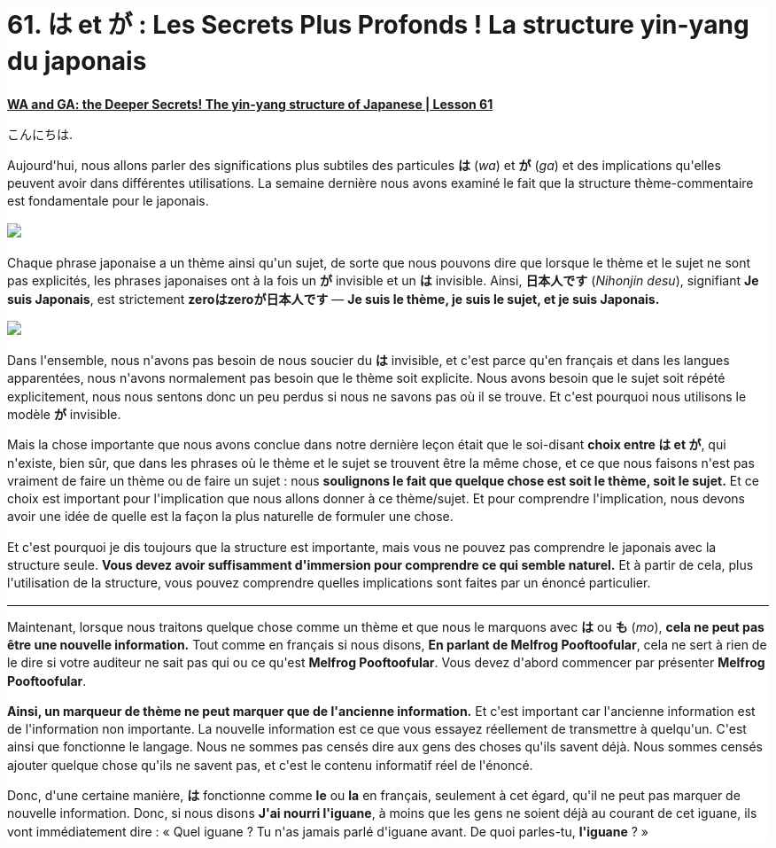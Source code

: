 # **61. は et が : Les Secrets Plus Profonds ! La structure yin-yang du japonais**

[**WA and GA: the Deeper Secrets! The yin-yang structure of Japanese | Lesson 61**](https://www.youtube.com/watch?v=o-hK4-qv9Yk&list=PLg9uYxuZf8x_A-vcqqyOFZu06WlhnypWj&index=63&pp=iAQB)

こんにちは.

Aujourd'hui, nous allons parler des significations plus subtiles des particules **は** (*wa*) et **が** (*ga*) et des implications qu'elles peuvent avoir dans différentes utilisations. La semaine dernière nous avons examiné le fait que la structure thème-commentaire est fondamentale pour le japonais.

![](../media/image658.webp)

Chaque phrase japonaise a un thème ainsi qu'un sujet, de sorte que nous pouvons dire que lorsque le thème et le sujet ne sont pas explicités, les phrases japonaises ont à la fois un **が** invisible et un **は** invisible. Ainsi, **日本人です** (*Nihonjin desu*), signifiant **Je suis Japonais**, est strictement **zeroはzeroが日本人です** — **Je suis le thème, je suis le sujet, et je suis Japonais.**

![](../media/image535.webp)

Dans l'ensemble, nous n'avons pas besoin de nous soucier du **は** invisible, et c'est parce qu'en français et dans les langues apparentées, nous n'avons normalement pas besoin que le thème soit explicite. Nous avons besoin que le sujet soit répété explicitement, nous nous sentons donc un peu perdus si nous ne savons pas où il se trouve. Et c'est pourquoi nous utilisons le modèle **が** invisible.

Mais la chose importante que nous avons conclue dans notre dernière leçon était que le soi-disant **choix entre は et が**, qui n'existe, bien sûr, que dans les phrases où le thème et le sujet se trouvent être la même chose, et ce que nous faisons n'est pas vraiment de faire un thème ou de faire un sujet : nous **soulignons le fait que quelque chose est soit le thème, soit le sujet.** Et ce choix est important pour l'implication que nous allons donner à ce thème/sujet. Et pour comprendre l'implication, nous devons avoir une idée de quelle est la façon la plus naturelle de formuler une chose.

Et c'est pourquoi je dis toujours que la structure est importante, mais vous ne pouvez pas comprendre le japonais avec la structure seule. **Vous devez avoir suffisamment d'immersion pour comprendre ce qui semble naturel.** Et à partir de cela, plus l'utilisation de la structure, vous pouvez comprendre quelles implications sont faites par un énoncé particulier.

---

Maintenant, lorsque nous traitons quelque chose comme un thème et que nous le marquons avec **は** ou **も** (*mo*), **cela ne peut pas être une nouvelle information.** Tout comme en français si nous disons, **En parlant de Melfrog Pooftoofular**, cela ne sert à rien de le dire si votre auditeur ne sait pas qui ou ce qu'est **Melfrog Pooftoofular**. Vous devez d'abord commencer par présenter **Melfrog Pooftoofular**.

**Ainsi, un marqueur de thème ne peut marquer que de l'ancienne information.** Et c'est important car l'ancienne information est de l'information non importante. La nouvelle information est ce que vous essayez réellement de transmettre à quelqu'un. C'est ainsi que fonctionne le langage. Nous ne sommes pas censés dire aux gens des choses qu'ils savent déjà. Nous sommes censés ajouter quelque chose qu'ils ne savent pas, et c'est le contenu informatif réel de l'énoncé.

Donc, d'une certaine manière, **は** fonctionne comme **le** ou **la** en français, seulement à cet égard, qu'il ne peut pas marquer de nouvelle information. Donc, si nous disons **J'ai nourri l'iguane**, à moins que les gens ne soient déjà au courant de cet iguane, ils vont immédiatement dire : « Quel iguane ? Tu n'as jamais parlé d'iguane avant. De quoi parles-tu, **l'iguane** ? »
